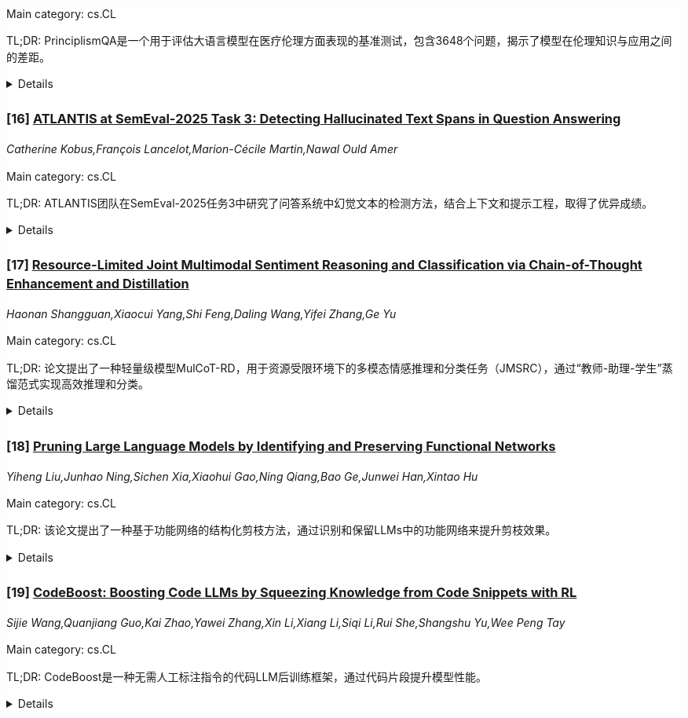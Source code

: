 Main category: cs.CL

TL;DR: PrinciplismQA是一个用于评估大语言模型在医疗伦理方面表现的基准测试，包含3648个问题，揭示了模型在伦理知识与应用之间的差距。


<details><summary>Details</summary></details>


### [16] [ATLANTIS at SemEval-2025 Task 3: Detecting Hallucinated Text Spans in Question Answering](https://arxiv.org/abs/2508.05179)
*Catherine Kobus,François Lancelot,Marion-Cécile Martin,Nawal Ould Amer*

Main category: cs.CL

TL;DR: ATLANTIS团队在SemEval-2025任务3中研究了问答系统中幻觉文本的检测方法，结合上下文和提示工程，取得了优异成绩。


<details><summary>Details</summary></details>


### [17] [Resource-Limited Joint Multimodal Sentiment Reasoning and Classification via Chain-of-Thought Enhancement and Distillation](https://arxiv.org/abs/2508.05234)
*Haonan Shangguan,Xiaocui Yang,Shi Feng,Daling Wang,Yifei Zhang,Ge Yu*

Main category: cs.CL

TL;DR: 论文提出了一种轻量级模型MulCoT-RD，用于资源受限环境下的多模态情感推理和分类任务（JMSRC），通过“教师-助理-学生”蒸馏范式实现高效推理和分类。


<details><summary>Details</summary></details>


### [18] [Pruning Large Language Models by Identifying and Preserving Functional Networks](https://arxiv.org/abs/2508.05239)
*Yiheng Liu,Junhao Ning,Sichen Xia,Xiaohui Gao,Ning Qiang,Bao Ge,Junwei Han,Xintao Hu*

Main category: cs.CL

TL;DR: 该论文提出了一种基于功能网络的结构化剪枝方法，通过识别和保留LLMs中的功能网络来提升剪枝效果。


<details><summary>Details</summary></details>


### [19] [CodeBoost: Boosting Code LLMs by Squeezing Knowledge from Code Snippets with RL](https://arxiv.org/abs/2508.05242)
*Sijie Wang,Quanjiang Guo,Kai Zhao,Yawei Zhang,Xin Li,Xiang Li,Siqi Li,Rui She,Shangshu Yu,Wee Peng Tay*

Main category: cs.CL

TL;DR: CodeBoost是一种无需人工标注指令的代码LLM后训练框架，通过代码片段提升模型性能。


<details><summary>Details</summary></details>

